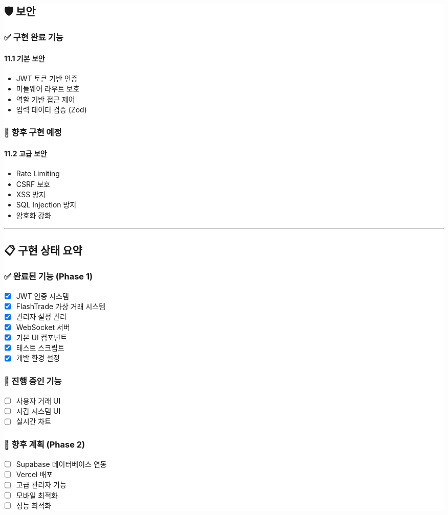 
## 🛡️ 보안

### ✅ 구현 완료 기능

#### 11.1 기본 보안
- JWT 토큰 기반 인증
- 미들웨어 라우트 보호
- 역할 기반 접근 제어
- 입력 데이터 검증 (Zod)

### 🔄 향후 구현 예정

#### 11.2 고급 보안
- Rate Limiting
- CSRF 보호
- XSS 방지
- SQL Injection 방지
- 암호화 강화

---

## 📋 구현 상태 요약

### ✅ 완료된 기능 (Phase 1)
- [x] JWT 인증 시스템
- [x] FlashTrade 가상 거래 시스템
- [x] 관리자 설정 관리
- [x] WebSocket 서버
- [x] 기본 UI 컴포넌트
- [x] 테스트 스크립트
- [x] 개발 환경 설정

### 🔄 진행 중인 기능
- [ ] 사용자 거래 UI
- [ ] 지갑 시스템 UI
- [ ] 실시간 차트

### 📅 향후 계획 (Phase 2)
- [ ] Supabase 데이터베이스 연동
- [ ] Vercel 배포
- [ ] 고급 관리자 기능
- [ ] 모바일 최적화
- [ ] 성능 최적화 